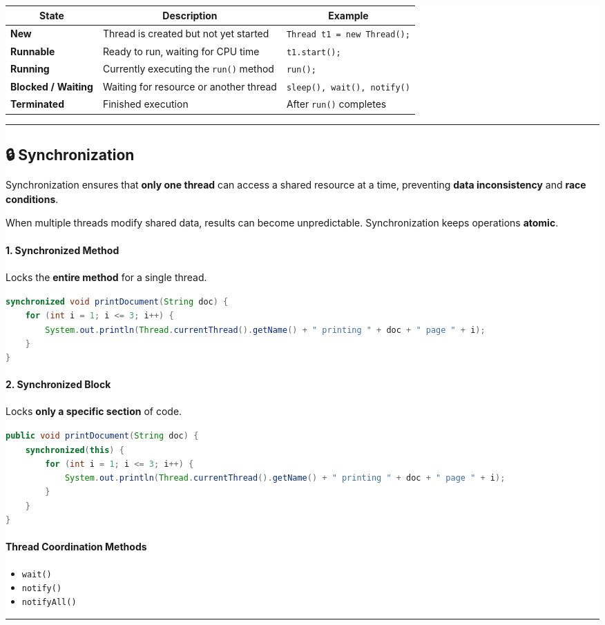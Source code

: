 | State                 | Description                            | Example                     |
| --------------------- | -------------------------------------- | --------------------------- |
| **New**               | Thread is created but not yet started  | `Thread t1 = new Thread();` |
| **Runnable**          | Ready to run, waiting for CPU time     | `t1.start();`               |
| **Running**           | Currently executing the `run()` method | `run();`                    |
| **Blocked / Waiting** | Waiting for resource or another thread | `sleep(), wait(), notify()` |
| **Terminated**        | Finished execution                     | After `run()` completes     |

---

## 🔒 Synchronization

Synchronization ensures that **only one thread** can access a shared resource at a time, preventing **data inconsistency** and **race conditions**.

When multiple threads modify shared data, results can become unpredictable. Synchronization keeps operations **atomic**.

#### 1. Synchronized Method

Locks the **entire method** for a single thread.

```java
synchronized void printDocument(String doc) {
    for (int i = 1; i <= 3; i++) {
        System.out.println(Thread.currentThread().getName() + " printing " + doc + " page " + i);
    }
}
```

#### 2. Synchronized Block

Locks **only a specific section** of code.

```java
public void printDocument(String doc) {
    synchronized(this) {
        for (int i = 1; i <= 3; i++) {
            System.out.println(Thread.currentThread().getName() + " printing " + doc + " page " + i);
        }
    }
}
```

#### Thread Coordination Methods

* `wait()`
* `notify()`
* `notifyAll()`

---
